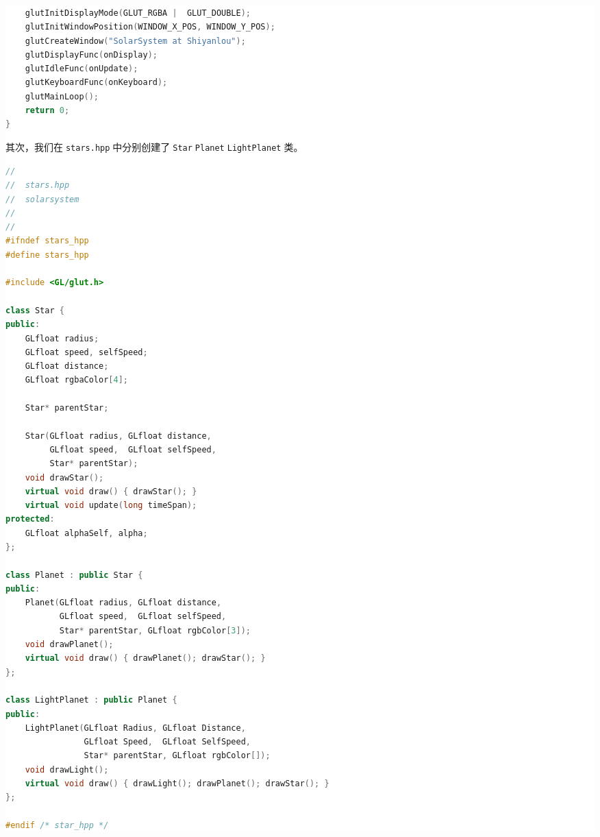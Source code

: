 ```c++
    glutInitDisplayMode(GLUT_RGBA |  GLUT_DOUBLE);
    glutInitWindowPosition(WINDOW_X_POS, WINDOW_Y_POS);
    glutCreateWindow("SolarSystem at Shiyanlou");
    glutDisplayFunc(onDisplay);
    glutIdleFunc(onUpdate);
    glutKeyboardFunc(onKeyboard);
    glutMainLoop();
    return 0;
}
```

其次，我们在 `stars.hpp` 中分别创建了 `Star` `Planet` `LightPlanet` 类。

```c++
//
//  stars.hpp
//  solarsystem
//
//
#ifndef stars_hpp
#define stars_hpp

#include <GL/glut.h>

class Star {
public:
    GLfloat radius;
    GLfloat speed, selfSpeed;
    GLfloat distance;
    GLfloat rgbaColor[4];

    Star* parentStar;

    Star(GLfloat radius, GLfloat distance,
         GLfloat speed,  GLfloat selfSpeed,
         Star* parentStar);
    void drawStar();
    virtual void draw() { drawStar(); }
    virtual void update(long timeSpan);
protected:
    GLfloat alphaSelf, alpha;
};

class Planet : public Star {
public:
    Planet(GLfloat radius, GLfloat distance,
           GLfloat speed,  GLfloat selfSpeed,
           Star* parentStar, GLfloat rgbColor[3]);
    void drawPlanet();
    virtual void draw() { drawPlanet(); drawStar(); }
};

class LightPlanet : public Planet {
public:
    LightPlanet(GLfloat Radius, GLfloat Distance,
                GLfloat Speed,  GLfloat SelfSpeed,
                Star* parentStar, GLfloat rgbColor[]);
    void drawLight();
    virtual void draw() { drawLight(); drawPlanet(); drawStar(); }
};

#endif /* star_hpp */
```
